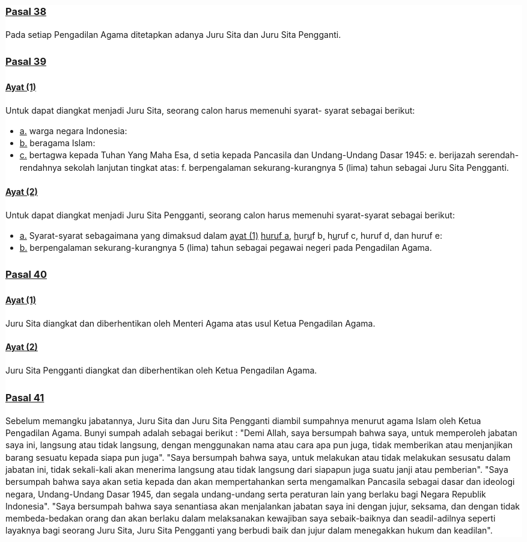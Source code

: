 
### [Pasal 38](http://example.org/legal/peraturan/uu/1989/7/pasal/0038)
Pada setiap Pengadilan Agama ditetapkan adanya Juru Sita dan Juru Sita Pengganti.


### [Pasal 39](http://example.org/legal/peraturan/uu/1989/7/pasal/0039)

#### [Ayat (1)](http://example.org/legal/peraturan/uu/1989/7/pasal/0039/versi/19891229/ayat/0001)
Untuk dapat diangkat menjadi Juru Sita, seorang calon harus memenuhi syarat- syarat sebagai berikut:
* [a.](http://example.org/legal/peraturan/uu/1989/7/pasal/0039/versi/19891229/ayat/0001/huruf/a) warga negara Indonesia:
* [b.](http://example.org/legal/peraturan/uu/1989/7/pasal/0039/versi/19891229/ayat/0001/huruf/b) beragama Islam:
* [c.](http://example.org/legal/peraturan/uu/1989/7/pasal/0039/versi/19891229/ayat/0001/huruf/c) bertagwa kepada Tuhan Yang Maha Esa, d setia kepada Pancasila dan Undang-Undang Dasar 1945: e. berijazah serendah-rendahnya sekolah lanjutan tingkat atas: f. berpengalaman sekurang-kurangnya 5 (lima) tahun sebagai Juru Sita Pengganti.

#### [Ayat (2)](http://example.org/legal/peraturan/uu/1989/7/pasal/0039/versi/19891229/ayat/0002)
Untuk dapat diangkat menjadi Juru Sita Pengganti, seorang calon harus memenuhi syarat-syarat sebagai berikut:
* [a.](http://example.org/legal/peraturan/uu/1989/7/pasal/0039/versi/19891229/ayat/0002/huruf/a) Syarat-syarat sebagaimana yang dimaksud dalam [ayat (1)](http://example.org/legal/peraturan/uu/1989/7/pasal/0039/versi/19891229/ayat/0001) [huruf a](http://example.org/legal/peraturan/uu/1989/7/pasal/0039/versi/19891229/huruf/a), [h](http://example.org/legal/peraturan/uu/1989/7/pasal/0039/versi/19891229/ayat/0001/huruf/b)ur[u](http://example.org/legal/peraturan/uu/1989/7/pasal/0039/versi/19891229/huruf/c)f b[,](http://example.org/legal/peraturan/uu/1989/7/pasal/0039/versi/19891229/ayat/0001/huruf/c) h[u](http://example.org/legal/peraturan/uu/1989/7/pasal/0039/versi/19891229/huruf/d)ruf c, huruf d, dan huruf e:
* [b.](http://example.org/legal/peraturan/uu/1989/7/pasal/0039/versi/19891229/ayat/0002/huruf/b) berpengalaman sekurang-kurangnya 5 (lima) tahun sebagai pegawai negeri pada Pengadilan Agama.


### [Pasal 40](http://example.org/legal/peraturan/uu/1989/7/pasal/0040)

#### [Ayat (1)](http://example.org/legal/peraturan/uu/1989/7/pasal/0040/versi/19891229/ayat/0001)
Juru Sita diangkat dan diberhentikan oleh Menteri Agama atas usul Ketua Pengadilan Agama.

#### [Ayat (2)](http://example.org/legal/peraturan/uu/1989/7/pasal/0040/versi/19891229/ayat/0002)
Juru Sita Pengganti diangkat dan diberhentikan oleh Ketua Pengadilan Agama.


### [Pasal 41](http://example.org/legal/peraturan/uu/1989/7/pasal/0041)
Sebelum memangku jabatannya, Juru Sita dan Juru Sita Pengganti diambil sumpahnya menurut agama Islam oleh Ketua Pengadilan Agama. Bunyi sumpah adalah sebagai berikut : "Demi Allah, saya bersumpah bahwa saya, untuk memperoleh jabatan saya ini, langsung atau tidak langsung, dengan menggunakan nama atau cara apa pun juga, tidak memberikan atau menjanjikan barang sesuatu kepada siapa pun juga". "Saya bersumpah bahwa saya, untuk melakukan atau tidak melakukan sesusatu dalam jabatan ini, tidak sekali-kali akan menerima langsung atau tidak langsung dari siapapun juga suatu janji atau pemberian". "Saya bersumpah bahwa saya akan setia kepada dan akan mempertahankan serta mengamalkan Pancasila sebagai dasar dan ideologi negara, Undang-Undang Dasar 1945, dan segala undang-undang serta peraturan lain yang berlaku bagi Negara Republik Indonesia". "Saya bersumpah bahwa saya senantiasa akan menjalankan jabatan saya ini dengan jujur, seksama, dan dengan tidak membeda-bedakan orang dan akan berlaku dalam melaksanakan kewajiban saya sebaik-baiknya dan seadil-adilnya seperti layaknya bagi seorang Juru Sita, Juru Sita Pengganti yang berbudi baik dan jujur dalam menegakkan hukum dan keadilan".
